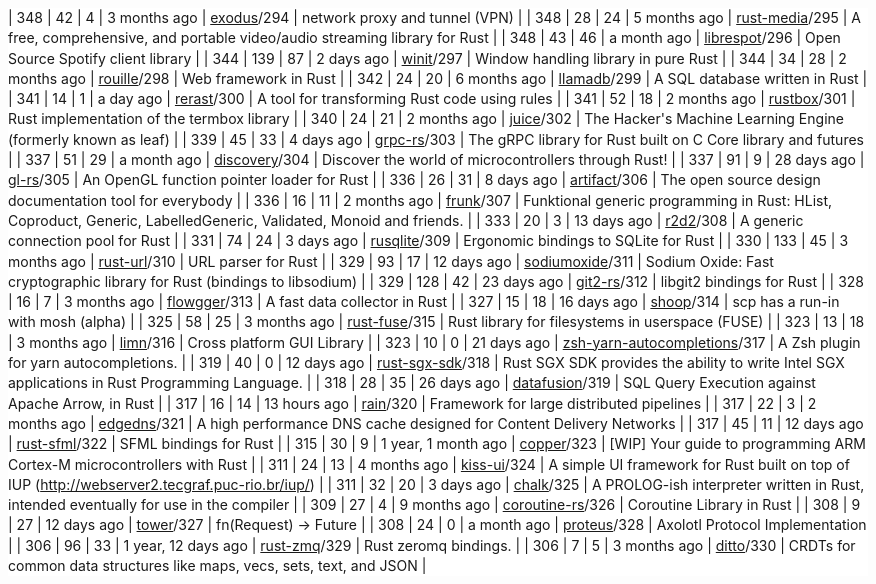 | 348 | 42 | 4 | 3 months ago | [exodus](https://github.com/LuoZijun/exodus)/294 | network proxy and tunnel (VPN) |
| 348 | 28 | 24 | 5 months ago | [rust-media](https://github.com/pcwalton/rust-media)/295 | A free, comprehensive, and portable video/audio streaming library for Rust |
| 348 | 43 | 46 | a month ago | [librespot](https://github.com/librespot-org/librespot)/296 | Open Source Spotify client library |
| 344 | 139 | 87 | 2 days ago | [winit](https://github.com/tomaka/winit)/297 | Window handling library in pure Rust |
| 344 | 34 | 28 | 2 months ago | [rouille](https://github.com/tomaka/rouille)/298 | Web framework in Rust |
| 342 | 24 | 20 | 6 months ago | [llamadb](https://github.com/nukep/llamadb)/299 | A SQL database written in Rust |
| 341 | 14 | 1 | a day ago | [rerast](https://github.com/google/rerast)/300 | A tool for transforming Rust code using rules |
| 341 | 52 | 18 | 2 months ago | [rustbox](https://github.com/gchp/rustbox)/301 | Rust implementation of the termbox library |
| 340 | 24 | 21 | 2 months ago | [juice](https://github.com/spearow/juice)/302 | The Hacker's Machine Learning Engine (formerly known as leaf) |
| 339 | 45 | 33 | 4 days ago | [grpc-rs](https://github.com/pingcap/grpc-rs)/303 | The gRPC library for Rust built on C Core library and futures |
| 337 | 51 | 29 | a month ago | [discovery](https://github.com/japaric/discovery)/304 | Discover the world of microcontrollers through Rust! |
| 337 | 91 | 9 | 28 days ago | [gl-rs](https://github.com/brendanzab/gl-rs)/305 | An OpenGL function pointer loader for Rust |
| 336 | 26 | 31 | 8 days ago | [artifact](https://github.com/vitiral/artifact)/306 | The open source design documentation tool for everybody |
| 336 | 16 | 11 | 2 months ago | [frunk](https://github.com/lloydmeta/frunk)/307 | Funktional generic programming in Rust: HList, Coproduct, Generic, LabelledGeneric, Validated, Monoid and friends. |
| 333 | 20 | 3 | 13 days ago | [r2d2](https://github.com/sfackler/r2d2)/308 | A generic connection pool for Rust |
| 331 | 74 | 24 | 3 days ago | [rusqlite](https://github.com/jgallagher/rusqlite)/309 | Ergonomic bindings to SQLite for Rust |
| 330 | 133 | 45 | 3 months ago | [rust-url](https://github.com/servo/rust-url)/310 | URL parser for Rust |
| 329 | 93 | 17 | 12 days ago | [sodiumoxide](https://github.com/sodiumoxide/sodiumoxide)/311 | Sodium Oxide: Fast cryptographic library for Rust (bindings to libsodium) |
| 329 | 128 | 42 | 23 days ago | [git2-rs](https://github.com/alexcrichton/git2-rs)/312 | libgit2 bindings for Rust |
| 328 | 16 | 7 | 3 months ago | [flowgger](https://github.com/jedisct1/flowgger)/313 | A fast data collector in Rust |
| 327 | 15 | 18 | 16 days ago | [shoop](https://github.com/mcginty/shoop)/314 | scp has a run-in with mosh (alpha) |
| 325 | 58 | 25 | 3 months ago | [rust-fuse](https://github.com/zargony/rust-fuse)/315 | Rust library for filesystems in userspace (FUSE) |
| 323 | 13 | 18 | 3 months ago | [limn](https://github.com/christolliday/limn)/316 | Cross platform GUI Library |
| 323 | 10 | 0 | 21 days ago | [zsh-yarn-autocompletions](https://github.com/g-plane/zsh-yarn-autocompletions)/317 | A Zsh plugin for yarn autocompletions. |
| 319 | 40 | 0 | 12 days ago | [rust-sgx-sdk](https://github.com/baidu/rust-sgx-sdk)/318 | Rust SGX SDK provides the ability to write Intel SGX applications in Rust Programming Language. |
| 318 | 28 | 35 | 26 days ago | [datafusion](https://github.com/datafusion-rs/datafusion)/319 | SQL Query Execution against Apache Arrow, in Rust |
| 317 | 16 | 14 | 13 hours ago | [rain](https://github.com/substantic/rain)/320 | Framework for large distributed pipelines |
| 317 | 22 | 3 | 2 months ago | [edgedns](https://github.com/jedisct1/edgedns)/321 | A high performance DNS cache designed for Content Delivery Networks |
| 317 | 45 | 11 | 12 days ago | [rust-sfml](https://github.com/jeremyletang/rust-sfml)/322 | SFML bindings for Rust |
| 315 | 30 | 9 | 1 year, 1 month ago | [copper](https://github.com/japaric/copper)/323 | [WIP] Your guide to programming ARM Cortex-M microcontrollers with Rust |
| 311 | 24 | 13 | 4 months ago | [kiss-ui](https://github.com/KISS-UI/kiss-ui)/324 | A simple UI framework for Rust built on top of IUP (http://webserver2.tecgraf.puc-rio.br/iup/) |
| 311 | 32 | 20 | 3 days ago | [chalk](https://github.com/rust-lang-nursery/chalk)/325 | A PROLOG-ish interpreter written in Rust, intended eventually for use in the compiler |
| 309 | 27 | 4 | 9 months ago | [coroutine-rs](https://github.com/rustcc/coroutine-rs)/326 | Coroutine Library in Rust |
| 308 | 9 | 27 | 12 days ago | [tower](https://github.com/tower-rs/tower)/327 | fn(Request) -> Future<Response> |
| 308 | 24 | 0 | a month ago | [proteus](https://github.com/wireapp/proteus)/328 | Axolotl Protocol Implementation |
| 306 | 96 | 33 | 1 year, 12 days ago | [rust-zmq](https://github.com/erickt/rust-zmq)/329 | Rust zeromq bindings. |
| 306 | 7 | 5 | 3 months ago | [ditto](https://github.com/alex-shapiro/ditto)/330 | CRDTs for common data structures like maps, vecs, sets, text, and JSON |